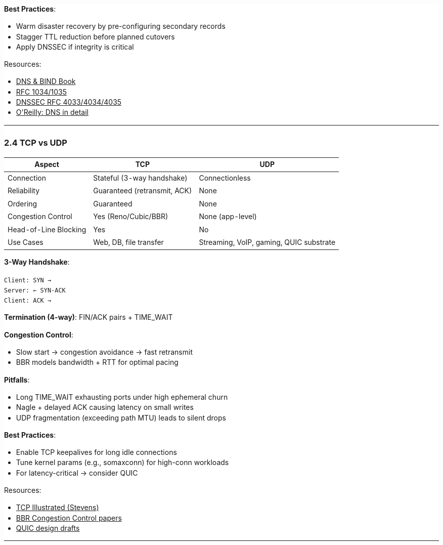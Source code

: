 **Best Practices**:
- Warm disaster recovery by pre-configuring secondary records
- Stagger TTL reduction before planned cutovers
- Apply DNSSEC if integrity is critical

Resources:  
- [DNS & BIND Book](https://www.oreilly.com/library/view/dns-and-bind/9781449305192/)  
- [RFC 1034/1035](https://datatracker.ietf.org/doc/html/rfc1034)  
- [DNSSEC RFC 4033/4034/4035](https://datatracker.ietf.org/doc/html/rfc4033)  
- [O'Reilly: DNS in detail](https://www.oreilly.com/library/view/dns-and-bind/9781449305192/)  

---

### 2.4 TCP vs UDP

| Aspect | TCP | UDP |
|--------|-----|-----|
| Connection | Stateful (3-way handshake) | Connectionless |
| Reliability | Guaranteed (retransmit, ACK) | None |
| Ordering | Guaranteed | None |
| Congestion Control | Yes (Reno/Cubic/BBR) | None (app-level) |
| Head-of-Line Blocking | Yes | No |
| Use Cases | Web, DB, file transfer | Streaming, VoIP, gaming, QUIC substrate |

**3-Way Handshake**:
```
Client: SYN →
Server: ← SYN-ACK
Client: ACK →
```

**Termination (4-way)**: FIN/ACK pairs + TIME_WAIT

**Congestion Control**:
- Slow start → congestion avoidance → fast retransmit
- BBR models bandwidth + RTT for optimal pacing

**Pitfalls**:
- Long TIME_WAIT exhausting ports under high ephemeral churn
- Nagle + delayed ACK causing latency on small writes
- UDP fragmentation (exceeding path MTU) leads to silent drops

**Best Practices**:
- Enable TCP keepalives for long idle connections
- Tune kernel params (e.g., somaxconn) for high-conn workloads
- For latency-critical → consider QUIC

Resources:  
- [TCP Illustrated (Stevens)](https://www.kohala.com/start/tcpipiv1.html)  
- [BBR Congestion Control papers](https://datatracker.ietf.org/doc/html/draft-cardwell-iccrg-bbr-congestion-control-02)  
- [QUIC design drafts](https://quicwg.org/)  

---